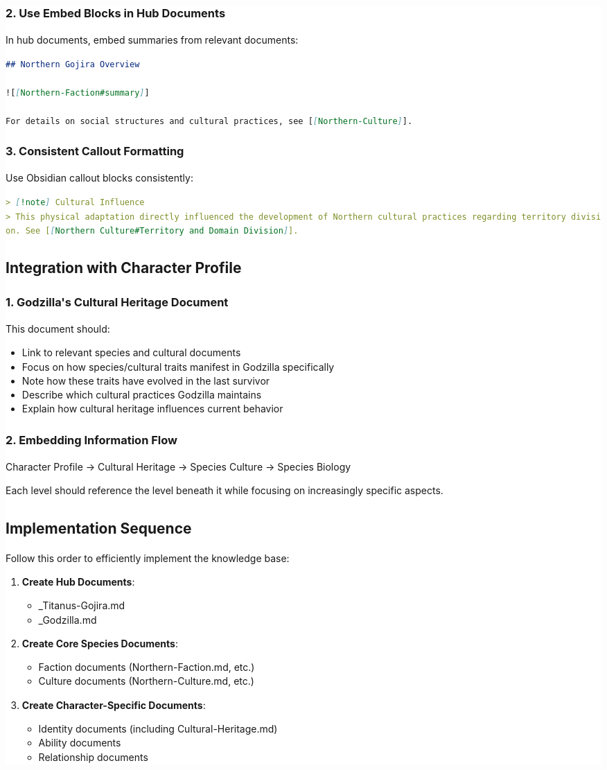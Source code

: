 ### 2. Use Embed Blocks in Hub Documents

In hub documents, embed summaries from relevant documents:

```markdown
## Northern Gojira Overview

![[Northern-Faction#summary]]

For details on social structures and cultural practices, see [[Northern-Culture]].
```

### 3. Consistent Callout Formatting

Use Obsidian callout blocks consistently:

```markdown
> [!note] Cultural Influence
> This physical adaptation directly influenced the development of Northern cultural practices regarding territory division. See [[Northern Culture#Territory and Domain Division]].
```

## Integration with Character Profile

### 1. Godzilla's Cultural Heritage Document

This document should:
- Link to relevant species and cultural documents
- Focus on how species/cultural traits manifest in Godzilla specifically
- Note how these traits have evolved in the last survivor
- Describe which cultural practices Godzilla maintains
- Explain how cultural heritage influences current behavior

### 2. Embedding Information Flow

Character Profile → Cultural Heritage → Species Culture → Species Biology

Each level should reference the level beneath it while focusing on increasingly specific aspects.

## Implementation Sequence

Follow this order to efficiently implement the knowledge base:

1. **Create Hub Documents**:
   - _Titanus-Gojira.md
   - _Godzilla.md

2. **Create Core Species Documents**:
   - Faction documents (Northern-Faction.md, etc.)
   - Culture documents (Northern-Culture.md, etc.)
   
3. **Create Character-Specific Documents**:
   - Identity documents (including Cultural-Heritage.md)
   - Ability documents
   - Relationship documents
